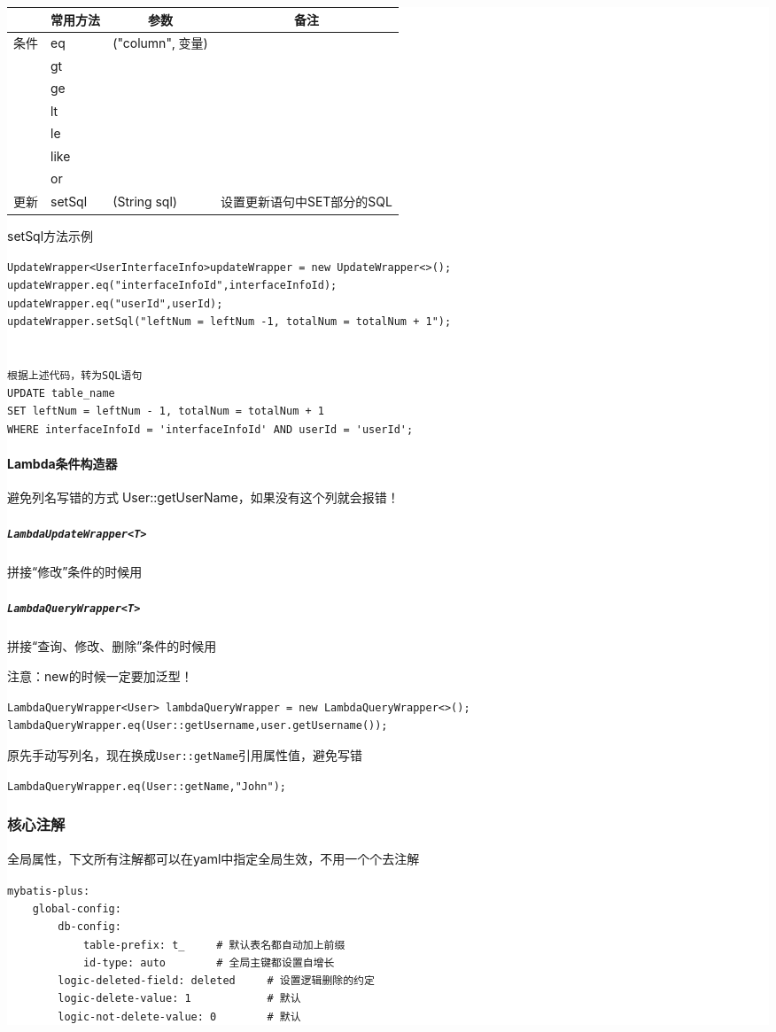 |     | 常用方法   | 参数             | 备注               |
| --- | ------ | -------------- | ---------------- |
| 条件  | eq     | ("column", 变量) |                  |
|     | gt     |                |                  |
|     | ge     |                |                  |
|     | lt     |                |                  |
|     | le     |                |                  |
|     | like   |                |                  |
|     | or     |                |                  |
| 更新  | setSql | (String sql)   | 设置更新语句中SET部分的SQL |
setSql方法示例
```
UpdateWrapper<UserInterfaceInfo>updateWrapper = new UpdateWrapper<>();  
updateWrapper.eq("interfaceInfoId",interfaceInfoId);  
updateWrapper.eq("userId",userId);  
updateWrapper.setSql("leftNum = leftNum -1, totalNum = totalNum + 1");


根据上述代码，转为SQL语句
UPDATE table_name 
SET leftNum = leftNum - 1, totalNum = totalNum + 1 
WHERE interfaceInfoId = 'interfaceInfoId' AND userId = 'userId';
```

#### Lambda条件构造器
避免列名写错的方式   User::getUserName，如果没有这个列就会报错！
##### `LambdaUpdateWrapper<T>`
拼接“修改”条件的时候用
##### `LambdaQueryWrapper<T>`
拼接“查询、修改、删除”条件的时候用

注意：new的时候一定要加泛型！
```
LambdaQueryWrapper<User> lambdaQueryWrapper = new LambdaQueryWrapper<>();
lambdaQueryWrapper.eq(User::getUsername,user.getUsername());
```

原先手动写列名，现在换成`User::getName`引用属性值，避免写错
```
LambdaQueryWrapper.eq(User::getName,"John");
```

### 核心注解
全局属性，下文所有注解都可以在yaml中指定全局生效，不用一个个去注解
```
mybatis-plus:
	global-config:
		db-config:
			table-prefix: t_     # 默认表名都自动加上前缀
			id-type: auto        # 全局主键都设置自增长
		logic-deleted-field: deleted     # 设置逻辑删除的约定
		logic-delete-value: 1            # 默认
		logic-not-delete-value: 0        # 默认
```
